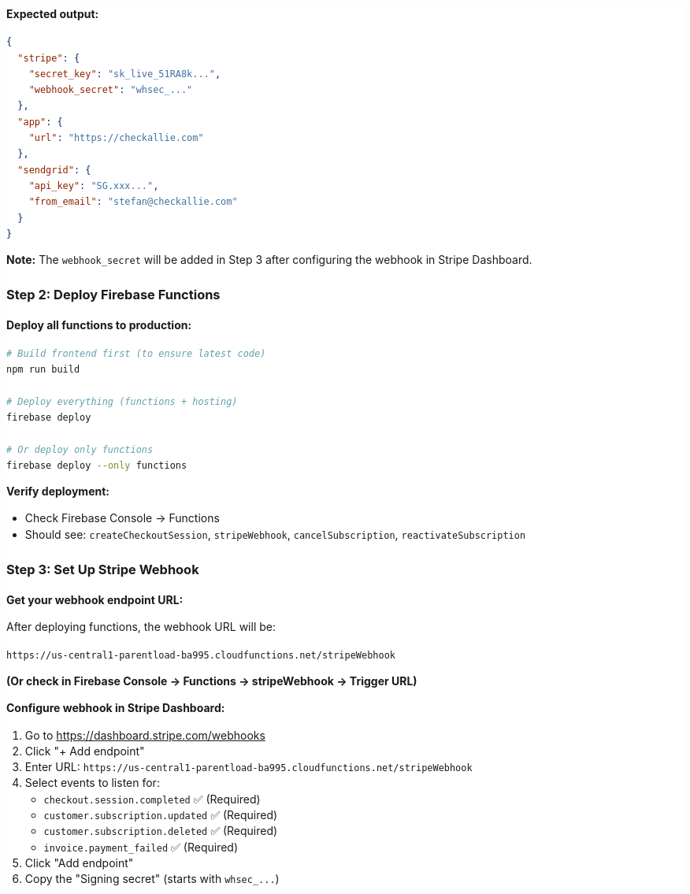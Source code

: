 **Expected output:**
```json
{
  "stripe": {
    "secret_key": "sk_live_51RA8k...",
    "webhook_secret": "whsec_..."
  },
  "app": {
    "url": "https://checkallie.com"
  },
  "sendgrid": {
    "api_key": "SG.xxx...",
    "from_email": "stefan@checkallie.com"
  }
}
```

**Note:** The `webhook_secret` will be added in Step 3 after configuring the webhook in Stripe Dashboard.

### Step 2: Deploy Firebase Functions

**Deploy all functions to production:**

```bash
# Build frontend first (to ensure latest code)
npm run build

# Deploy everything (functions + hosting)
firebase deploy

# Or deploy only functions
firebase deploy --only functions
```

**Verify deployment:**
- Check Firebase Console → Functions
- Should see: `createCheckoutSession`, `stripeWebhook`, `cancelSubscription`, `reactivateSubscription`

### Step 3: Set Up Stripe Webhook

**Get your webhook endpoint URL:**

After deploying functions, the webhook URL will be:
```
https://us-central1-parentload-ba995.cloudfunctions.net/stripeWebhook
```

**(Or check in Firebase Console → Functions → stripeWebhook → Trigger URL)**

**Configure webhook in Stripe Dashboard:**

1. Go to https://dashboard.stripe.com/webhooks
2. Click "+ Add endpoint"
3. Enter URL: `https://us-central1-parentload-ba995.cloudfunctions.net/stripeWebhook`
4. Select events to listen for:
   - `checkout.session.completed` ✅ (Required)
   - `customer.subscription.updated` ✅ (Required)
   - `customer.subscription.deleted` ✅ (Required)
   - `invoice.payment_failed` ✅ (Required)
5. Click "Add endpoint"
6. Copy the "Signing secret" (starts with `whsec_...`)
